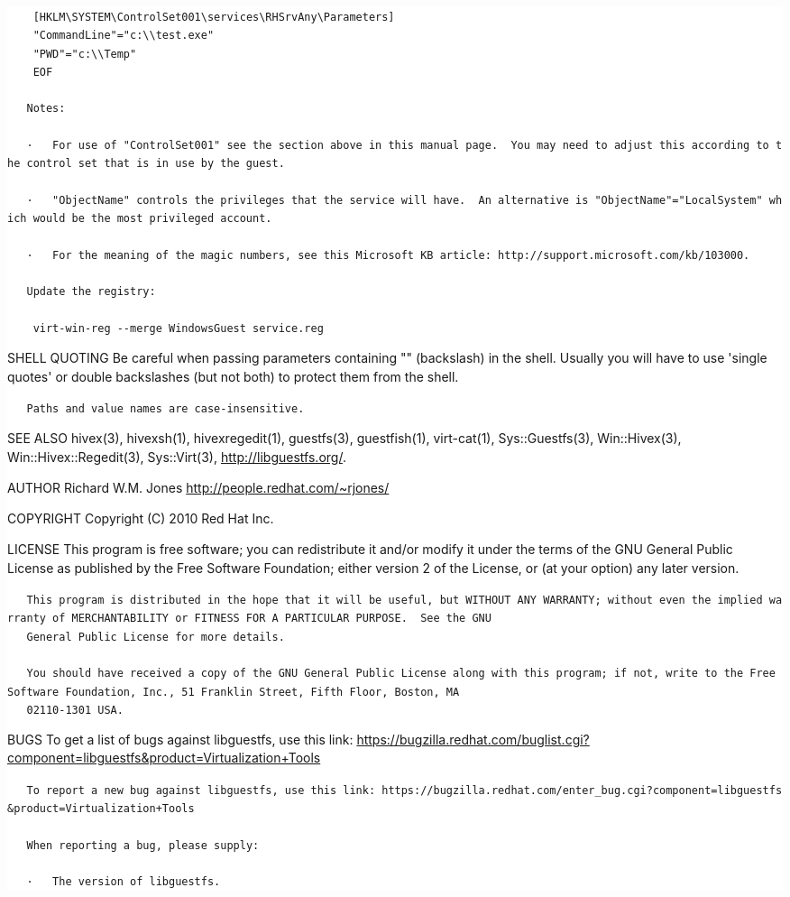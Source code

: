         [HKLM\SYSTEM\ControlSet001\services\RHSrvAny\Parameters]
        "CommandLine"="c:\\test.exe"
        "PWD"="c:\\Temp"
        EOF

       Notes:

       ·   For use of "ControlSet001" see the section above in this manual page.  You may need to adjust this according to the control set that is in use by the guest.

       ·   "ObjectName" controls the privileges that the service will have.  An alternative is "ObjectName"="LocalSystem" which would be the most privileged account.

       ·   For the meaning of the magic numbers, see this Microsoft KB article: http://support.microsoft.com/kb/103000.

       Update the registry:

        virt-win-reg --merge WindowsGuest service.reg

SHELL QUOTING
       Be careful when passing parameters containing "\" (backslash) in the shell.  Usually you will have to use 'single quotes' or double backslashes (but not both) to protect them from the shell.

       Paths and value names are case-insensitive.

SEE ALSO
       hivex(3), hivexsh(1), hivexregedit(1), guestfs(3), guestfish(1), virt-cat(1), Sys::Guestfs(3), Win::Hivex(3), Win::Hivex::Regedit(3), Sys::Virt(3), http://libguestfs.org/.

AUTHOR
       Richard W.M. Jones http://people.redhat.com/~rjones/

COPYRIGHT
       Copyright (C) 2010 Red Hat Inc.

LICENSE
       This program is free software; you can redistribute it and/or modify it under the terms of the GNU General Public License as published by the Free Software Foundation; either version 2 of the
       License, or (at your option) any later version.

       This program is distributed in the hope that it will be useful, but WITHOUT ANY WARRANTY; without even the implied warranty of MERCHANTABILITY or FITNESS FOR A PARTICULAR PURPOSE.  See the GNU
       General Public License for more details.

       You should have received a copy of the GNU General Public License along with this program; if not, write to the Free Software Foundation, Inc., 51 Franklin Street, Fifth Floor, Boston, MA
       02110-1301 USA.

BUGS
       To get a list of bugs against libguestfs, use this link: https://bugzilla.redhat.com/buglist.cgi?component=libguestfs&product=Virtualization+Tools

       To report a new bug against libguestfs, use this link: https://bugzilla.redhat.com/enter_bug.cgi?component=libguestfs&product=Virtualization+Tools

       When reporting a bug, please supply:

       ·   The version of libguestfs.
